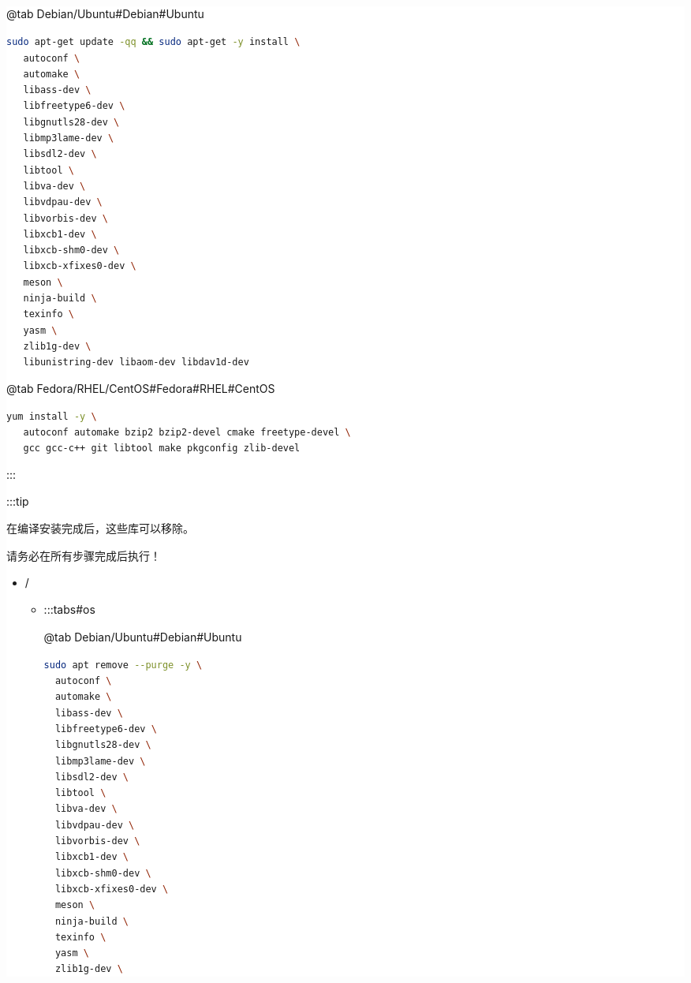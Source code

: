 @tab Debian/Ubuntu#Debian#Ubuntu

```sh
sudo apt-get update -qq && sudo apt-get -y install \
   autoconf \
   automake \
   libass-dev \
   libfreetype6-dev \
   libgnutls28-dev \
   libmp3lame-dev \
   libsdl2-dev \
   libtool \
   libva-dev \
   libvdpau-dev \
   libvorbis-dev \
   libxcb1-dev \
   libxcb-shm0-dev \
   libxcb-xfixes0-dev \
   meson \
   ninja-build \
   texinfo \
   yasm \
   zlib1g-dev \
   libunistring-dev libaom-dev libdav1d-dev
```

@tab Fedora/RHEL/CentOS#Fedora#RHEL#CentOS

```sh
yum install -y \
   autoconf automake bzip2 bzip2-devel cmake freetype-devel \
   gcc gcc-c++ git libtool make pkgconfig zlib-devel
```

:::

:::tip

在编译安装完成后，这些库可以移除。

请务必在所有步骤完成后执行！

- /

  - :::tabs#os

    @tab Debian/Ubuntu#Debian#Ubuntu

    ```sh
    sudo apt remove --purge -y \
      autoconf \
      automake \
      libass-dev \
      libfreetype6-dev \
      libgnutls28-dev \
      libmp3lame-dev \
      libsdl2-dev \
      libtool \
      libva-dev \
      libvdpau-dev \
      libvorbis-dev \
      libxcb1-dev \
      libxcb-shm0-dev \
      libxcb-xfixes0-dev \
      meson \
      ninja-build \
      texinfo \
      yasm \
      zlib1g-dev \